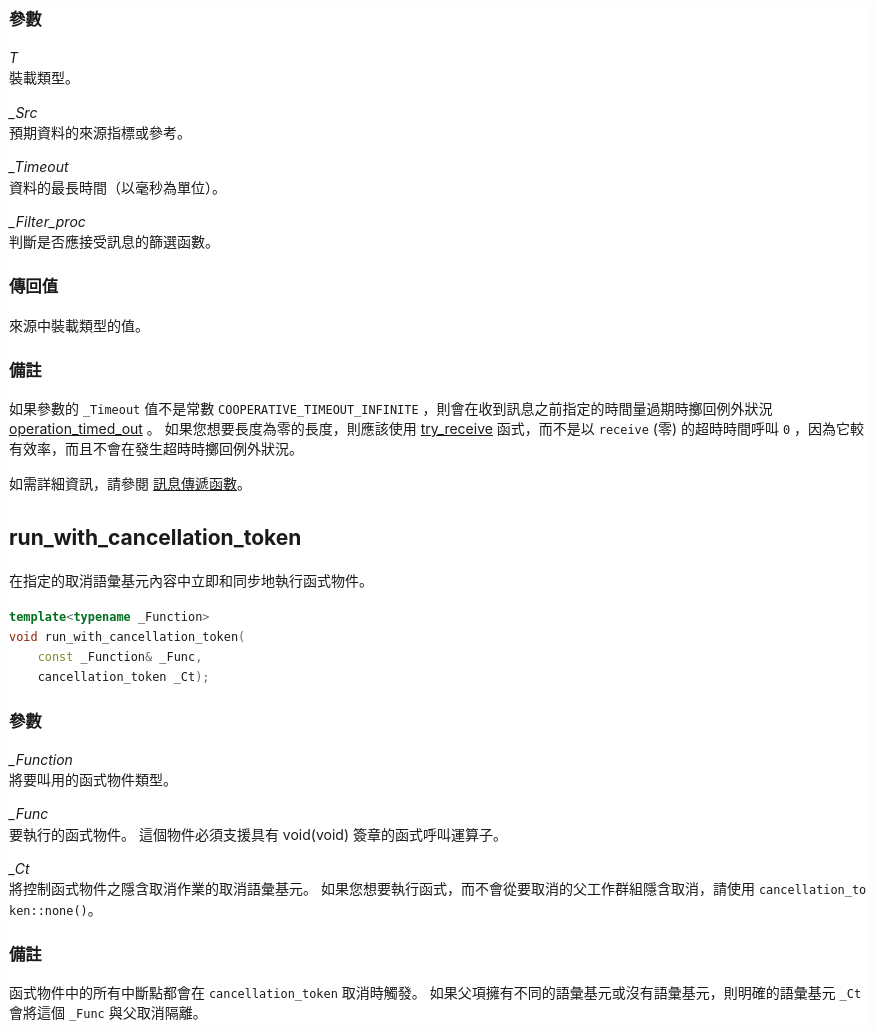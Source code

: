 ```cpp
```

### <a name="parameters"></a>參數

*T*<br/>
裝載類型。

*_Src*<br/>
預期資料的來源指標或參考。

*_Timeout*<br/>
資料的最長時間（以毫秒為單位）。

*_Filter_proc*<br/>
判斷是否應接受訊息的篩選函數。

### <a name="return-value"></a>傳回值

來源中裝載類型的值。

### <a name="remarks"></a>備註

如果參數的 `_Timeout` 值不是常數 `COOPERATIVE_TIMEOUT_INFINITE` ，則會在收到訊息之前指定的時間量過期時擲回例外狀況 [operation_timed_out](operation-timed-out-class.md) 。 如果您想要長度為零的長度，則應該使用 [try_receive](concurrency-namespace-functions.md) 函式，而不是以 `receive` (零) 的超時時間呼叫 `0` ，因為它較有效率，而且不會在發生超時時擲回例外狀況。

如需詳細資訊，請參閱 [訊息傳遞函數](../../../parallel/concrt/message-passing-functions.md)。

## <a name="run_with_cancellation_token"></a><a name="run_with_cancellation_token"></a> run_with_cancellation_token

在指定的取消語彙基元內容中立即和同步地執行函式物件。

```cpp
template<typename _Function>
void run_with_cancellation_token(
    const _Function& _Func,
    cancellation_token _Ct);
```

### <a name="parameters"></a>參數

*_Function*<br/>
將要叫用的函式物件類型。

*_Func*<br/>
要執行的函式物件。 這個物件必須支援具有 void(void) 簽章的函式呼叫運算子。

*_Ct*<br/>
將控制函式物件之隱含取消作業的取消語彙基元。 如果您想要執行函式，而不會從要取消的父工作群組隱含取消，請使用 `cancellation_token::none()`。

### <a name="remarks"></a>備註

函式物件中的所有中斷點都會在 `cancellation_token` 取消時觸發。 如果父項擁有不同的語彙基元或沒有語彙基元，則明確的語彙基元 `_Ct` 會將這個 `_Func` 與父取消隔離。
